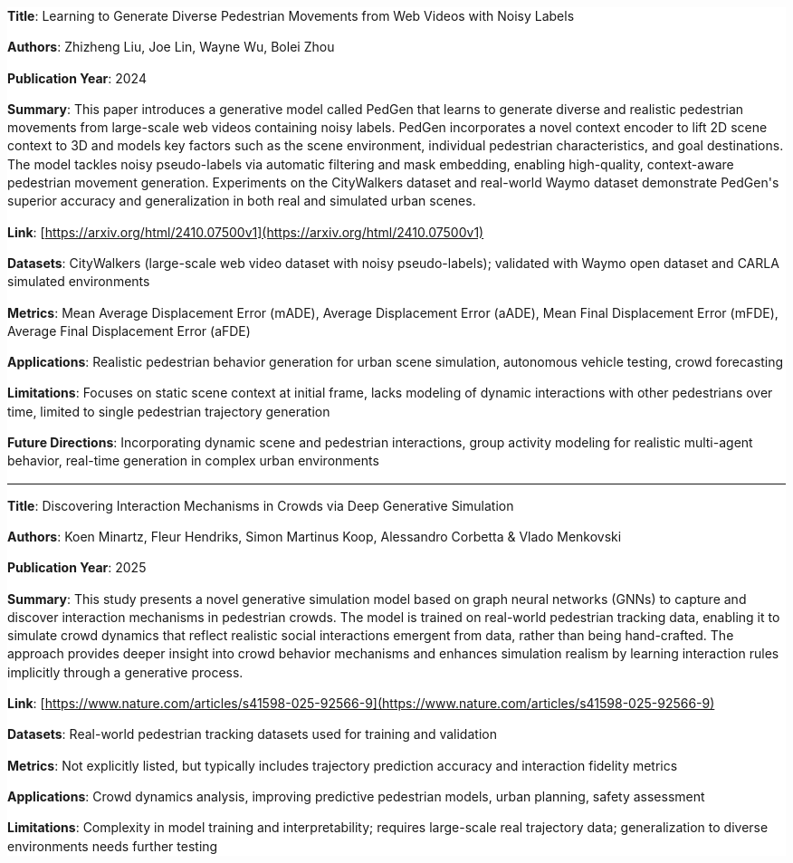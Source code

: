 **Title**: Learning to Generate Diverse Pedestrian Movements from Web Videos with Noisy Labels

**Authors**: Zhizheng Liu, Joe Lin, Wayne Wu, Bolei Zhou

**Publication Year**: 2024

**Summary**: This paper introduces a generative model called PedGen that learns to generate diverse and realistic pedestrian movements from large-scale web videos containing noisy labels. PedGen incorporates a novel context encoder to lift 2D scene context to 3D and models key factors such as the scene environment, individual pedestrian characteristics, and goal destinations. The model tackles noisy pseudo-labels via automatic filtering and mask embedding, enabling high-quality, context-aware pedestrian movement generation. Experiments on the CityWalkers dataset and real-world Waymo dataset demonstrate PedGen's superior accuracy and generalization in both real and simulated urban scenes.

**Link**: [https://arxiv.org/html/2410.07500v1](https://arxiv.org/html/2410.07500v1)  

**Datasets**: CityWalkers (large-scale web video dataset with noisy pseudo-labels); validated with Waymo open dataset and CARLA simulated environments

**Metrics**: Mean Average Displacement Error (mADE), Average Displacement Error (aADE), Mean Final Displacement Error (mFDE), Average Final Displacement Error (aFDE)

**Applications**: Realistic pedestrian behavior generation for urban scene simulation, autonomous vehicle testing, crowd forecasting

**Limitations**: Focuses on static scene context at initial frame, lacks modeling of dynamic interactions with other pedestrians over time, limited to single pedestrian trajectory generation

**Future Directions**: Incorporating dynamic scene and pedestrian interactions, group activity modeling for realistic multi-agent behavior, real-time generation in complex urban environments

---

**Title**: Discovering Interaction Mechanisms in Crowds via Deep Generative Simulation

**Authors**: Koen Minartz, Fleur Hendriks, Simon Martinus Koop, Alessandro Corbetta & Vlado Menkovski 

**Publication Year**: 2025

**Summary**: This study presents a novel generative simulation model based on graph neural networks (GNNs) to capture and discover interaction mechanisms in pedestrian crowds. The model is trained on real-world pedestrian tracking data, enabling it to simulate crowd dynamics that reflect realistic social interactions emergent from data, rather than being hand-crafted. The approach provides deeper insight into crowd behavior mechanisms and enhances simulation realism by learning interaction rules implicitly through a generative process.

**Link**: [https://www.nature.com/articles/s41598-025-92566-9](https://www.nature.com/articles/s41598-025-92566-9)  

**Datasets**: Real-world pedestrian tracking datasets used for training and validation

**Metrics**: Not explicitly listed, but typically includes trajectory prediction accuracy and interaction fidelity metrics

**Applications**: Crowd dynamics analysis, improving predictive pedestrian models, urban planning, safety assessment

**Limitations**: Complexity in model training and interpretability; requires large-scale real trajectory data; generalization to diverse environments needs further testing
